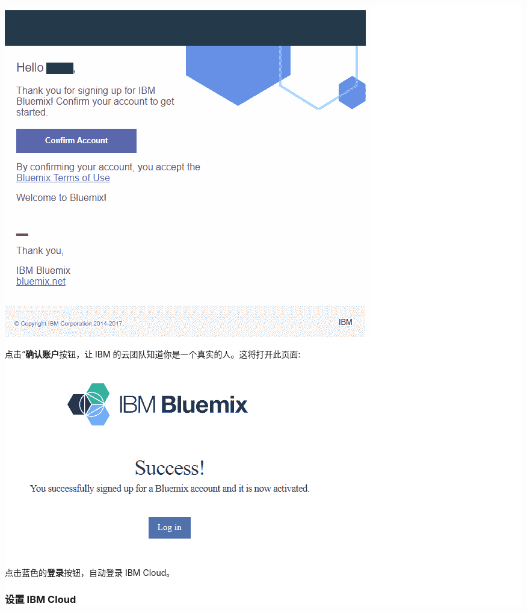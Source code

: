 [![confirmation email](img/48cffc4feaf11680ae683038a82d1838.png)](https://cdn.sparkfun.com/assets/learn_tutorials/7/0/7/conf_email.png)

点击“**确认账户**按钮，让 IBM 的云团队知道你是一个真实的人。这将打开此页面:

[![bluemix success 2](img/b892c9f92859337fbf4c7bfe1c012433.png)](https://cdn.sparkfun.com/assets/learn_tutorials/7/0/7/bluemix_success2.png)

点击蓝色的**登录**按钮，自动登录 IBM Cloud。

### 设置 IBM Cloud
